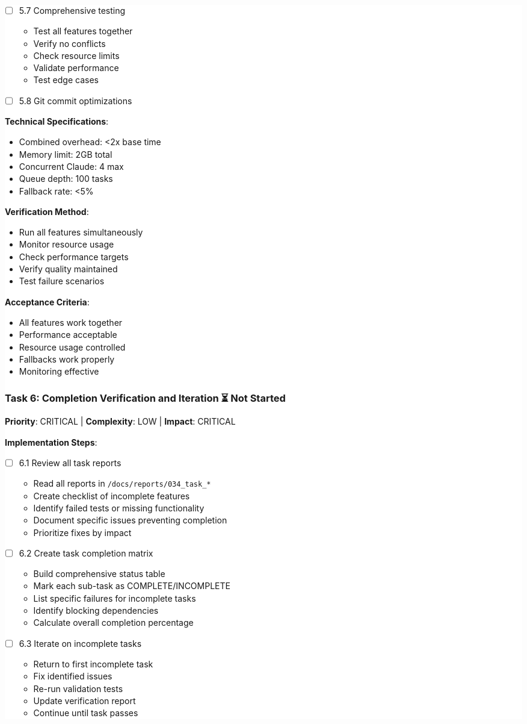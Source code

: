 - [ ] 5.7 Comprehensive testing
  - Test all features together
  - Verify no conflicts
  - Check resource limits
  - Validate performance
  - Test edge cases

- [ ] 5.8 Git commit optimizations

**Technical Specifications**:
- Combined overhead: <2x base time
- Memory limit: 2GB total
- Concurrent Claude: 4 max
- Queue depth: 100 tasks
- Fallback rate: <5%

**Verification Method**:
- Run all features simultaneously
- Monitor resource usage
- Check performance targets
- Verify quality maintained
- Test failure scenarios

**Acceptance Criteria**:
- All features work together
- Performance acceptable
- Resource usage controlled
- Fallbacks work properly
- Monitoring effective

### Task 6: Completion Verification and Iteration ⏳ Not Started

**Priority**: CRITICAL | **Complexity**: LOW | **Impact**: CRITICAL

**Implementation Steps**:
- [ ] 6.1 Review all task reports
  - Read all reports in `/docs/reports/034_task_*`
  - Create checklist of incomplete features
  - Identify failed tests or missing functionality
  - Document specific issues preventing completion
  - Prioritize fixes by impact

- [ ] 6.2 Create task completion matrix
  - Build comprehensive status table
  - Mark each sub-task as COMPLETE/INCOMPLETE
  - List specific failures for incomplete tasks
  - Identify blocking dependencies
  - Calculate overall completion percentage

- [ ] 6.3 Iterate on incomplete tasks
  - Return to first incomplete task
  - Fix identified issues
  - Re-run validation tests
  - Update verification report
  - Continue until task passes
